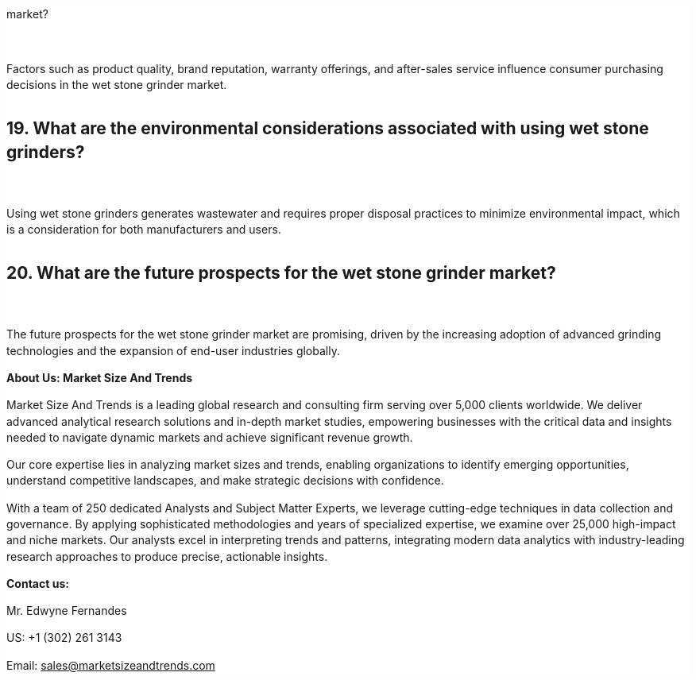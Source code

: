 market?</h2><p>&nbsp;</p><p>Factors such as product quality, brand reputation, warranty offerings, and after-sales service influence consumer purchasing decisions in the wet stone grinder market.</p><h2>19. What are the environmental considerations associated with using wet stone grinders?</h2><p>&nbsp;</p><p>Using wet stone grinders generates wastewater and requires proper disposal practices to minimize environmental impact, which is a consideration for both manufacturers and users.</p><h2>20. What are the future prospects for the wet stone grinder market?</h2><p>&nbsp;</p><p>The future prospects for the wet stone grinder market are promising, driven by the increasing adoption of advanced grinding technologies and the expansion of end-user industries globally.</p></body></html></p><p><strong>About Us:&nbsp;Market Size And Trends</strong></p><p>Market Size And Trends&nbsp;is a leading global research and consulting firm serving over 5,000 clients worldwide. We deliver advanced analytical research solutions and in-depth market studies, empowering businesses with the critical data and insights needed to navigate dynamic markets and achieve significant revenue growth.</p><p>Our core expertise lies in analyzing market sizes and trends, enabling organizations to identify emerging opportunities, understand competitive landscapes, and make strategic decisions with confidence.</p><p>With a team of 250 dedicated Analysts and Subject Matter Experts, we leverage cutting-edge techniques in data collection and governance. By applying sophisticated methodologies and years of specialized expertise, we examine over 25,000 high-impact and niche markets. Our analysts excel in interpreting trends and patterns, integrating modern data analytics with industry-leading research approaches to produce precise, actionable insights.</p><p><strong>Contact us:</strong></p><p>Mr. Edwyne Fernandes</p><p>US: +1 (302) 261 3143</p><p>Email: <a href="mailto:sales@marketsizeandtrends.com">sales@marketsizeandtrends.com</a>&nbsp;</p>
